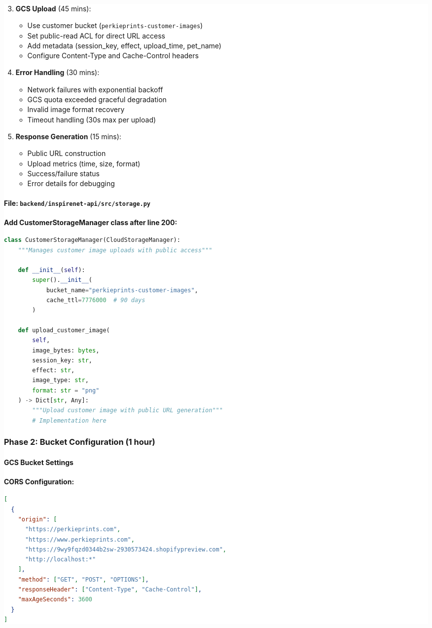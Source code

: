 3. **GCS Upload** (45 mins):
   - Use customer bucket (`perkieprints-customer-images`)
   - Set public-read ACL for direct URL access
   - Add metadata (session_key, effect, upload_time, pet_name)
   - Configure Content-Type and Cache-Control headers

4. **Error Handling** (30 mins):
   - Network failures with exponential backoff
   - GCS quota exceeded graceful degradation
   - Invalid image format recovery
   - Timeout handling (30s max per upload)

5. **Response Generation** (15 mins):
   - Public URL construction
   - Upload metrics (time, size, format)
   - Success/failure status
   - Error details for debugging

#### File: `backend/inspirenet-api/src/storage.py`

**Add CustomerStorageManager class after line 200:**

```python
class CustomerStorageManager(CloudStorageManager):
    """Manages customer image uploads with public access"""

    def __init__(self):
        super().__init__(
            bucket_name="perkieprints-customer-images",
            cache_ttl=7776000  # 90 days
        )

    def upload_customer_image(
        self,
        image_bytes: bytes,
        session_key: str,
        effect: str,
        image_type: str,
        format: str = "png"
    ) -> Dict[str, Any]:
        """Upload customer image with public URL generation"""
        # Implementation here
```

### Phase 2: Bucket Configuration (1 hour)

#### GCS Bucket Settings

**CORS Configuration:**
```json
[
  {
    "origin": [
      "https://perkieprints.com",
      "https://www.perkieprints.com",
      "https://9wy9fqzd0344b2sw-2930573424.shopifypreview.com",
      "http://localhost:*"
    ],
    "method": ["GET", "POST", "OPTIONS"],
    "responseHeader": ["Content-Type", "Cache-Control"],
    "maxAgeSeconds": 3600
  }
]
```
